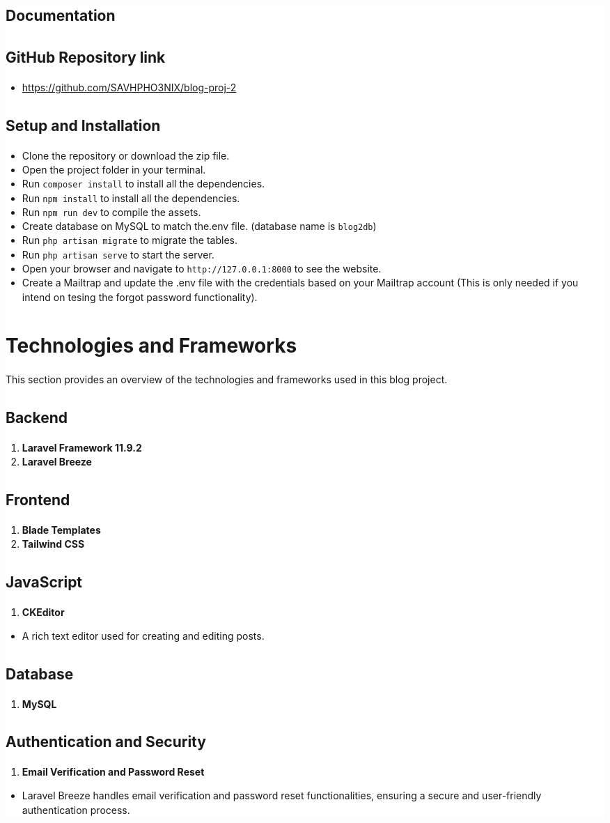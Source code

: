
## Documentation

## GitHub Repository link
- https://github.com/SAVHPHO3NIX/blog-proj-2


## Setup and Installation
- Clone the repository or download the zip file.
- Open the project folder in your terminal.
- Run `composer install` to install all the dependencies.
- Run `npm install` to install all the dependencies.
- Run `npm run dev` to compile the assets.
- Create database on MySQL to match the.env file. (database name is `blog2db`)
- Run `php artisan migrate` to migrate the tables.
- Run `php artisan serve` to start the server.
- Open your browser and navigate to `http://127.0.0.1:8000` to see the website.
- Create a Mailtrap and update the .env file with the credentials based on your Mailtrap account (This is only needed if you intend on tesing the forgot password functionality).


# Technologies and Frameworks

This section provides an overview of the technologies and frameworks used in this blog project.

## Backend

1. **Laravel Framework 11.9.2**
2. **Laravel Breeze**

## Frontend

1. **Blade Templates**
2. **Tailwind CSS**

## JavaScript

1. **CKEditor**
- A rich text editor used for creating and editing posts.

## Database

1. **MySQL**

## Authentication and Security

1. **Email Verification and Password Reset**
- Laravel Breeze handles email verification and password reset functionalities, ensuring a secure and user-friendly authentication process.
